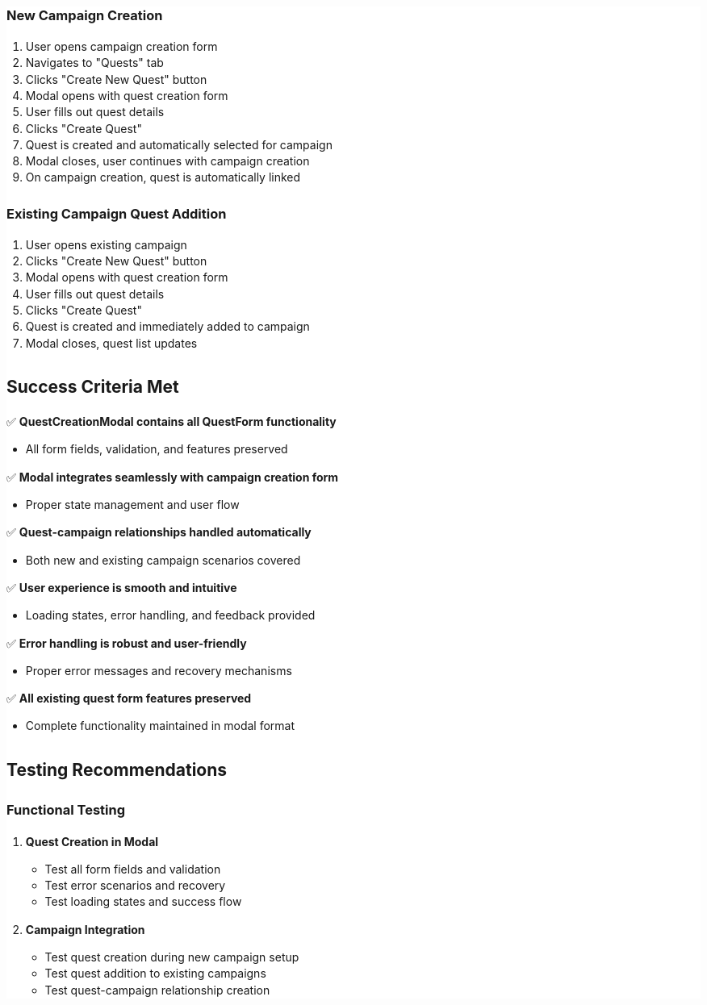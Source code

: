 ### New Campaign Creation
1. User opens campaign creation form
2. Navigates to "Quests" tab
3. Clicks "Create New Quest" button
4. Modal opens with quest creation form
5. User fills out quest details
6. Clicks "Create Quest"
7. Quest is created and automatically selected for campaign
8. Modal closes, user continues with campaign creation
9. On campaign creation, quest is automatically linked

### Existing Campaign Quest Addition
1. User opens existing campaign
2. Clicks "Create New Quest" button
3. Modal opens with quest creation form
4. User fills out quest details
5. Clicks "Create Quest"
6. Quest is created and immediately added to campaign
7. Modal closes, quest list updates

## Success Criteria Met

✅ **QuestCreationModal contains all QuestForm functionality**
- All form fields, validation, and features preserved

✅ **Modal integrates seamlessly with campaign creation form**
- Proper state management and user flow

✅ **Quest-campaign relationships handled automatically**
- Both new and existing campaign scenarios covered

✅ **User experience is smooth and intuitive**
- Loading states, error handling, and feedback provided

✅ **Error handling is robust and user-friendly**
- Proper error messages and recovery mechanisms

✅ **All existing quest form features preserved**
- Complete functionality maintained in modal format

## Testing Recommendations

### Functional Testing
1. **Quest Creation in Modal**
   - Test all form fields and validation
   - Test error scenarios and recovery
   - Test loading states and success flow

2. **Campaign Integration**
   - Test quest creation during new campaign setup
   - Test quest addition to existing campaigns
   - Test quest-campaign relationship creation
